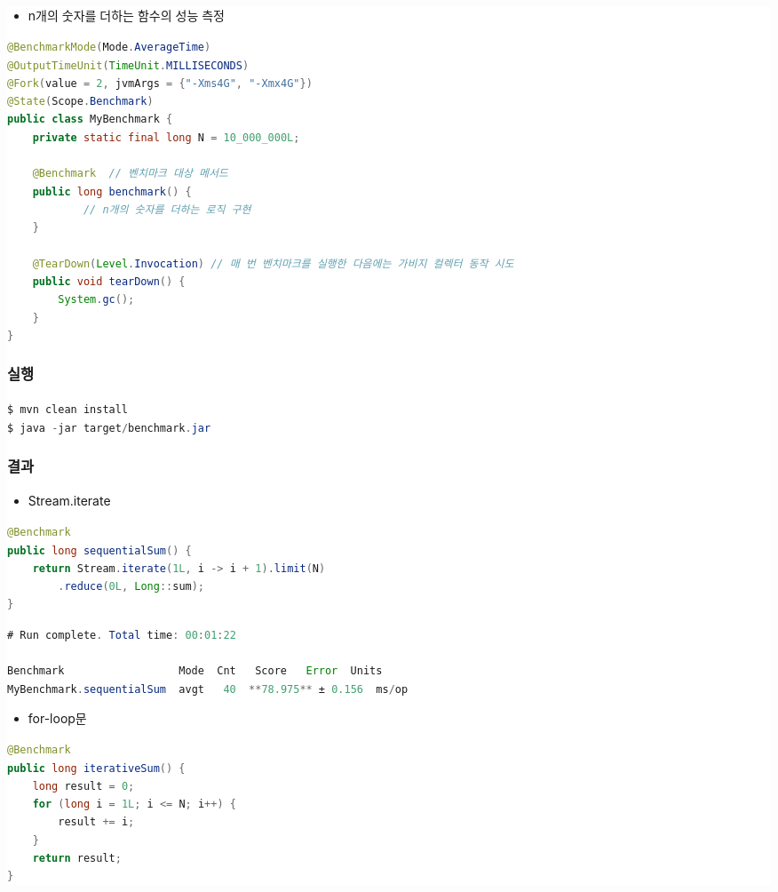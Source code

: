 - n개의 숫자를 더하는 함수의 성능 측정

```java
@BenchmarkMode(Mode.AverageTime)
@OutputTimeUnit(TimeUnit.MILLISECONDS)
@Fork(value = 2, jvmArgs = {"-Xms4G", "-Xmx4G"})
@State(Scope.Benchmark)
public class MyBenchmark {
    private static final long N = 10_000_000L;

    @Benchmark  // 벤치마크 대상 메서드
    public long benchmark() {
			// n개의 숫자를 더하는 로직 구현
    }

    @TearDown(Level.Invocation) // 매 번 벤치마크를 실행한 다음에는 가비지 컬렉터 동작 시도
    public void tearDown() {
        System.gc();
    }
}
```

### 실행

```java
$ mvn clean install
$ java -jar target/benchmark.jar
```

### 결과

- Stream.iterate

```java
@Benchmark
public long sequentialSum() {
    return Stream.iterate(1L, i -> i + 1).limit(N)
        .reduce(0L, Long::sum);
}
```

```java
# Run complete. Total time: 00:01:22

Benchmark                  Mode  Cnt   Score   Error  Units
MyBenchmark.sequentialSum  avgt   40  **78.975** ± 0.156  ms/op
```

- for-loop문

```java
@Benchmark
public long iterativeSum() {
    long result = 0;
    for (long i = 1L; i <= N; i++) {
        result += i;
    }
    return result;
}
```
